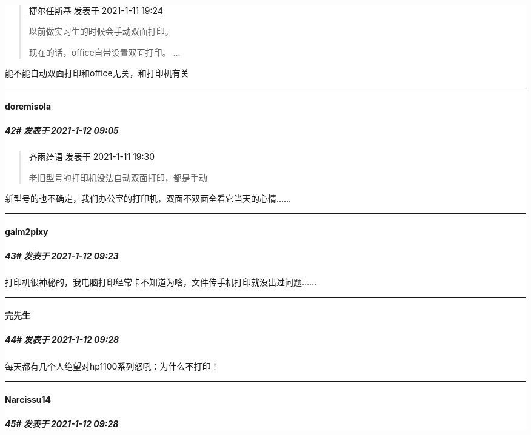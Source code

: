 

<blockquote><a href="httphttps://bbs.saraba1st.com/2b/forum.php?mod=redirect&amp;goto=findpost&amp;pid=50003825&amp;ptid=1982324" target="_blank">捷尔任斯基 发表于 2021-1-11 19:24</a>

以前做实习生的时候会手动双面打印。

现在的话，office自带设置双面打印。 ...</blockquote>
能不能自动双面打印和office无关，和打印机有关







*****

####  doremisola  
##### 42#       发表于 2021-1-12 09:05



<blockquote><a href="httphttps://bbs.saraba1st.com/2b/forum.php?mod=redirect&amp;goto=findpost&amp;pid=50003884&amp;ptid=1982324" target="_blank">齐雨绮语 发表于 2021-1-11 19:30</a>

老旧型号的打印机没法自动双面打印，都是手动</blockquote>
新型号的也不确定，我们办公室的打印机，双面不双面全看它当天的心情……







*****

####  galm2pixy  
##### 43#       发表于 2021-1-12 09:23




打印机很神秘的，我电脑打印经常卡不知道为啥，文件传手机打印就没出过问题……







*****

####  完先生  
##### 44#       发表于 2021-1-12 09:28




每天都有几个人绝望对hp1100系列怒吼：为什么不打印！







*****

####  Narcissu14  
##### 45#       发表于 2021-1-12 09:28
